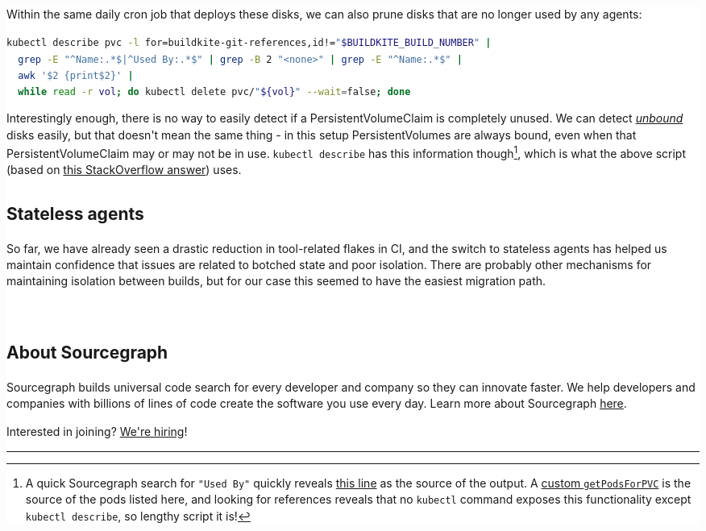 </figure>

Within the same daily cron job that deploys these disks, we can also prune disks that are no longer used by any agents:

```sh
kubectl describe pvc -l for=buildkite-git-references,id!="$BUILDKITE_BUILD_NUMBER" |
  grep -E "^Name:.*$|^Used By:.*$" | grep -B 2 "<none>" | grep -E "^Name:.*$" |
  awk '$2 {print$2}' |
  while read -r vol; do kubectl delete pvc/"${vol}" --wait=false; done
```

Interestingly enough, there is no way to easily detect if a PersistentVolumeClaim is completely unused. We can detect [*unbound*](https://kubernetes.io/docs/concepts/storage/persistent-volumes/#phase) disks easily, but that doesn't mean the same thing - in this setup PersistentVolumes are always bound, even when that PersistentVolumeClaim may or may not be in use. `kubectl describe` has this information though[^kubectl], which is what the above script (based on [this StackOverflow answer](https://stackoverflow.com/a/59758937)) uses.

[^kubectl]: A quick Sourcegraph search for `"Used By"` quickly reveals [this line](https://sourcegraph.com/github.com/kubernetes/kubectl@18a5313a74f7d83f6b54377d72b421b5ebfa66c9/-/blob/pkg/describe/describe.go?L1616:25) as the source of the output. A [custom `getPodsForPVC`](https://sourcegraph.com/github.com/kubernetes/kubectl@18a5313a74f7d83f6b54377d72b421b5ebfa66c9/-/blob/pkg/describe/describe.go?L1583-1586) is the source of the pods listed here, and looking for references reveals that no `kubectl` command exposes this functionality except `kubectl describe`, so lengthy script it is!

## Stateless agents

So far, we have already seen a drastic reduction in tool-related flakes in CI, and the switch to stateless agents has helped us maintain confidence that issues are related to botched state and poor isolation. There are probably other mechanisms for maintaining isolation between builds, but for our case this seemed to have the easiest migration path.

<br />

## About Sourcegraph

Sourcegraph builds universal code search for every developer and company so they can innovate faster. We help developers and companies with billions of lines of code create the software you use every day.
Learn more about Sourcegraph [here](https://about.sourcegraph.com/).

Interested in joining? [We're hiring](https://about.sourcegraph.com/jobs/)!

---
